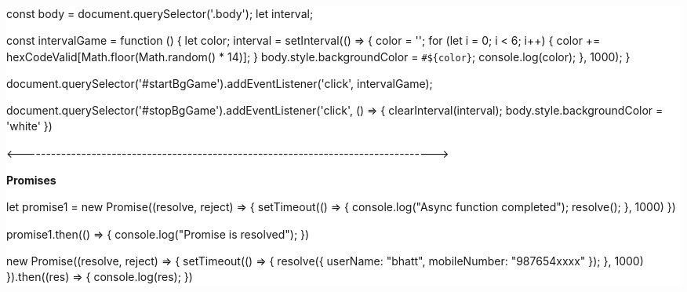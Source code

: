 

const body = document.querySelector('.body');
let interval;



const intervalGame = function () {
    let color;
    interval = setInterval(() => {
        color = '';
        for (let i = 0; i < 6; i++) {
            color += hexCodeValid[Math.floor(Math.random() * 14)];
        }
        body.style.backgroundColor = `#${color}`;
        console.log(color);
    }, 1000);
}



document.querySelector('#startBgGame').addEventListener('click', intervalGame);




document.querySelector('#stopBgGame').addEventListener('click', () => {
    clearInterval(interval);
    body.style.backgroundColor = 'white'
})


<---------------------------------------------------------------------------------->

**Promises**




let promise1 = new Promise((resolve, reject) => {
    setTimeout(() => {
        console.log("Async function completed");
        resolve();
    }, 1000)
})

promise1.then(() => {
    console.log("Promise is resolved");
})




new Promise((resolve, reject) => {
    setTimeout(() => {
        resolve({ userName: "bhatt", mobileNumber: "987654xxxx" });
    }, 1000)
}).then((res) => {
    console.log(res);
})


